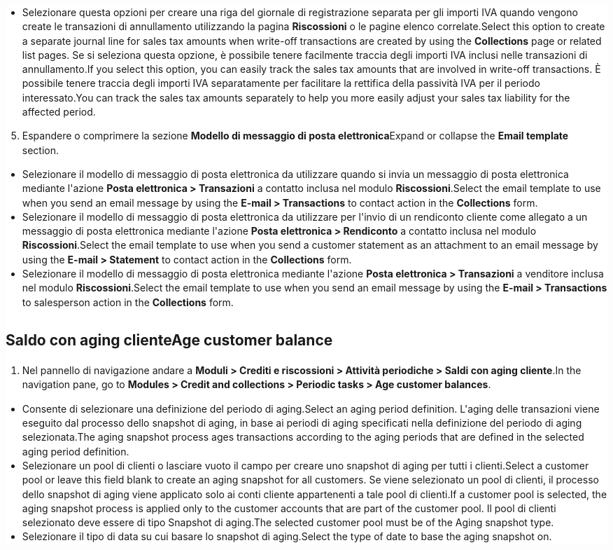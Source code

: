 - <span data-ttu-id="61e63-160">Selezionare questa opzioni per creare una riga del giornale di registrazione separata per gli importi IVA quando vengono create le transazioni di annullamento utilizzando la pagina **Riscossioni** o le pagine elenco correlate.</span><span class="sxs-lookup"><span data-stu-id="61e63-160">Select this option to create a separate journal line for sales tax amounts when write-off transactions are created by using the **Collections** page or related list pages.</span></span> <span data-ttu-id="61e63-161">Se si seleziona questa opzione, è possibile tenere facilmente traccia degli importi IVA inclusi nelle transazioni di annullamento.</span><span class="sxs-lookup"><span data-stu-id="61e63-161">If you select this option, you can easily track the sales tax amounts that are involved in write-off transactions.</span></span> <span data-ttu-id="61e63-162">È possibile tenere traccia degli importi IVA separatamente per facilitare la rettifica della passività IVA per il periodo interessato.</span><span class="sxs-lookup"><span data-stu-id="61e63-162">You can track the sales tax amounts separately to help you more easily adjust your sales tax liability for the affected period.</span></span>  
5. <span data-ttu-id="61e63-163">Espandere o comprimere la sezione **Modello di messaggio di posta elettronica**</span><span class="sxs-lookup"><span data-stu-id="61e63-163">Expand or collapse the **Email template** section.</span></span>
- <span data-ttu-id="61e63-164">Selezionare il modello di messaggio di posta elettronica da utilizzare quando si invia un messaggio di posta elettronica mediante l'azione **Posta elettronica > Transazioni** a contatto inclusa nel modulo **Riscossioni**.</span><span class="sxs-lookup"><span data-stu-id="61e63-164">Select the email template to use when you send an email message by using the **E-mail > Transactions** to contact action in the **Collections** form.</span></span>  
- <span data-ttu-id="61e63-165">Selezionare il modello di messaggio di posta elettronica da utilizzare per l'invio di un rendiconto cliente come allegato a un messaggio di posta elettronica mediante l'azione **Posta elettronica > Rendiconto** a contatto inclusa nel modulo **Riscossioni**.</span><span class="sxs-lookup"><span data-stu-id="61e63-165">Select the email template to use when you send a customer statement as an attachment to an email message by using the **E-mail > Statement** to contact action in the **Collections** form.</span></span>  
- <span data-ttu-id="61e63-166">Selezionare il modello di messaggio di posta elettronica mediante l'azione **Posta elettronica > Transazioni** a venditore inclusa nel modulo **Riscossioni**.</span><span class="sxs-lookup"><span data-stu-id="61e63-166">Select the email template to use when you send an email message by using the **E-mail > Transactions** to salesperson action in the **Collections** form.</span></span>  

## <a name="age-customer-balance"></a><span data-ttu-id="61e63-167">Saldo con aging cliente</span><span class="sxs-lookup"><span data-stu-id="61e63-167">Age customer balance</span></span>
1. <span data-ttu-id="61e63-168">Nel pannello di navigazione andare a **Moduli > Crediti e riscossioni > Attività periodiche > Saldi con aging cliente**.</span><span class="sxs-lookup"><span data-stu-id="61e63-168">In the navigation pane, go to **Modules > Credit and collections > Periodic tasks > Age customer balances**.</span></span>
- <span data-ttu-id="61e63-169">Consente di selezionare una definizione del periodo di aging.</span><span class="sxs-lookup"><span data-stu-id="61e63-169">Select an aging period definition.</span></span> <span data-ttu-id="61e63-170">L'aging delle transazioni viene eseguito dal processo dello snapshot di aging, in base ai periodi di aging specificati nella definizione del periodo di aging selezionata.</span><span class="sxs-lookup"><span data-stu-id="61e63-170">The aging snapshot process ages transactions according to the aging periods that are defined in the selected aging period definition.</span></span>  
- <span data-ttu-id="61e63-171">Selezionare un pool di clienti o lasciare vuoto il campo per creare uno snapshot di aging per tutti i clienti.</span><span class="sxs-lookup"><span data-stu-id="61e63-171">Select a customer pool or leave this field blank to create an aging snapshot for all customers.</span></span> <span data-ttu-id="61e63-172">Se viene selezionato un pool di clienti, il processo dello snapshot di aging viene applicato solo ai conti cliente appartenenti a tale pool di clienti.</span><span class="sxs-lookup"><span data-stu-id="61e63-172">If a customer pool is selected, the aging snapshot process is applied only to the customer accounts that are part of the customer pool.</span></span> <span data-ttu-id="61e63-173">Il pool di clienti selezionato deve essere di tipo Snapshot di aging.</span><span class="sxs-lookup"><span data-stu-id="61e63-173">The selected customer pool must be of the Aging snapshot type.</span></span>  
- <span data-ttu-id="61e63-174">Selezionare il tipo di data su cui basare lo snapshot di aging.</span><span class="sxs-lookup"><span data-stu-id="61e63-174">Select the type of date to base the aging snapshot on.</span></span>  